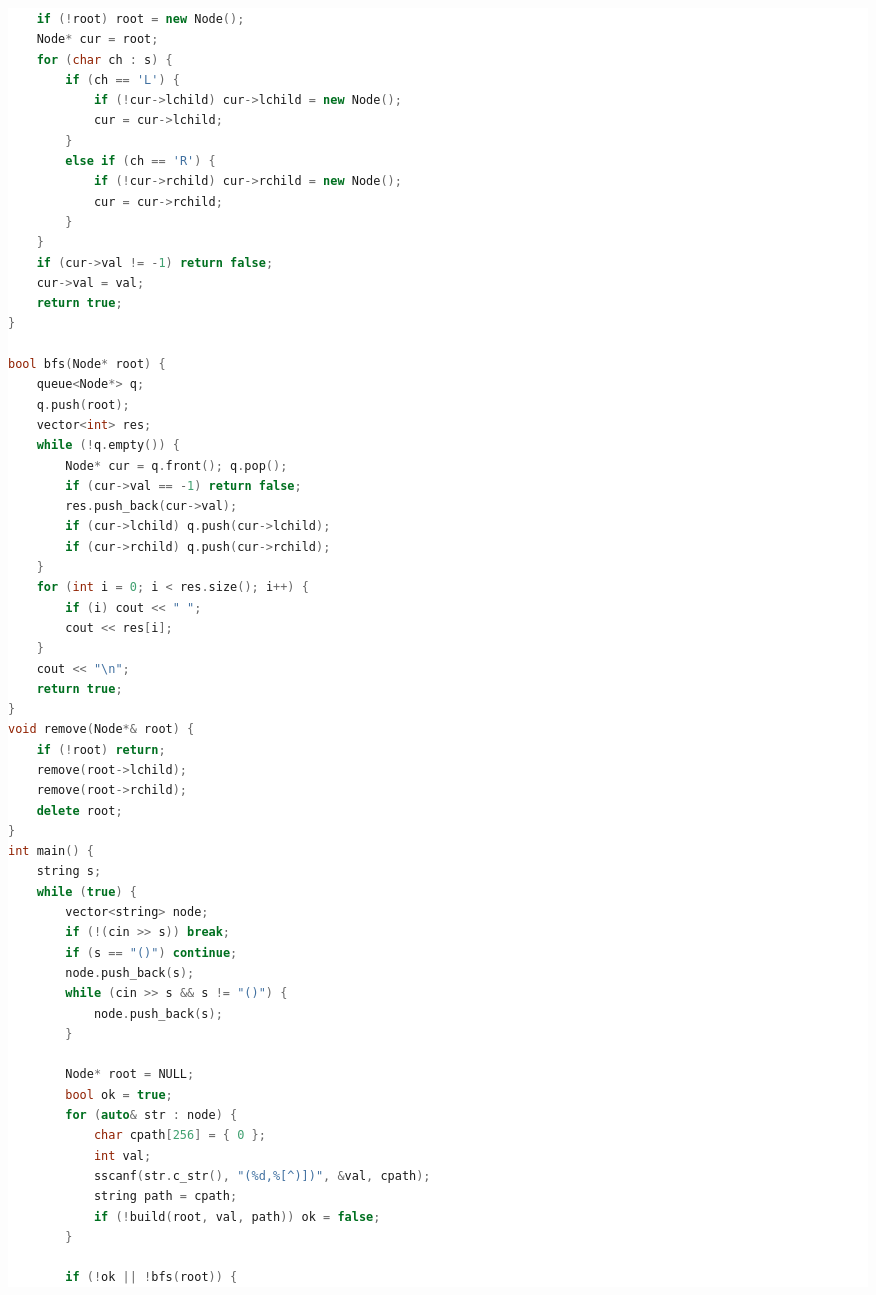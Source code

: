 ```c++
    if (!root) root = new Node();
    Node* cur = root;
    for (char ch : s) {
        if (ch == 'L') {
            if (!cur->lchild) cur->lchild = new Node();
            cur = cur->lchild;
        }
        else if (ch == 'R') {
            if (!cur->rchild) cur->rchild = new Node();
            cur = cur->rchild;
        }
    }
    if (cur->val != -1) return false; 
    cur->val = val;
    return true;
}

bool bfs(Node* root) {
    queue<Node*> q;
    q.push(root);
    vector<int> res;
    while (!q.empty()) {
        Node* cur = q.front(); q.pop();
        if (cur->val == -1) return false; 
        res.push_back(cur->val);
        if (cur->lchild) q.push(cur->lchild);
        if (cur->rchild) q.push(cur->rchild);
    }
    for (int i = 0; i < res.size(); i++) {
        if (i) cout << " ";
        cout << res[i];
    }
    cout << "\n";
    return true;
}
void remove(Node*& root) {
    if (!root) return;
    remove(root->lchild);
    remove(root->rchild);
    delete root;
}
int main() {
    string s;
    while (true) {
        vector<string> node;
        if (!(cin >> s)) break; 
        if (s == "()") continue;
        node.push_back(s);
        while (cin >> s && s != "()") {
            node.push_back(s);
        }

        Node* root = NULL;
        bool ok = true;
        for (auto& str : node) {
            char cpath[256] = { 0 };
            int val;
            sscanf(str.c_str(), "(%d,%[^)])", &val, cpath); 
            string path = cpath;
            if (!build(root, val, path)) ok = false;
        }

        if (!ok || !bfs(root)) {
```